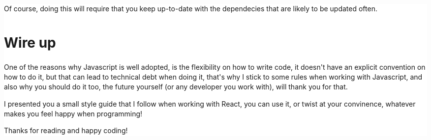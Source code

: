 Of course, doing this will require that you keep up-to-date with the dependecies that are likely to be updated often.


# Wire up

One of the reasons why Javascript is well adopted, is the flexibility on how to write code, it doesn't have an explicit convention on how to do it, but that can lead to technical debt when doing it, that's why I stick to some rules
when working with Javascript, and also why you should do it too, the future yourself (or any developer you work with), will thank you for that.

I presented you a small style guide that I follow when working with React, you can use it, or twist at your convinence, whatever makes you feel happy when programming!

Thanks for reading and happy coding!
